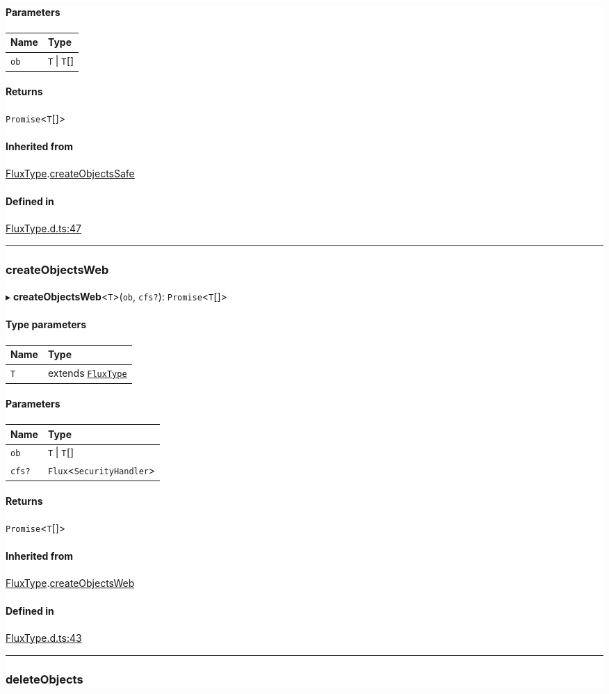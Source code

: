 #### Parameters

| Name | Type |
| :------ | :------ |
| `ob` | `T` \| `T`[] |

#### Returns

`Promise`\<`T`[]\>

#### Inherited from

[FluxType](FluxType.FluxType.md).[createObjectsSafe](FluxType.FluxType.md#createobjectssafe)

#### Defined in

[FluxType.d.ts:47](https://github.com/fluxpayments1/fluxpayments_api_ts/blob/2772c747e214a3cab637ab4d18a9d6944f43ee64/src/types/flux_types/FluxType.d.ts#L47)

___

### createObjectsWeb

▸ **createObjectsWeb**\<`T`\>(`ob`, `cfs?`): `Promise`\<`T`[]\>

#### Type parameters

| Name | Type |
| :------ | :------ |
| `T` | extends [`FluxType`](FluxType.FluxType.md) |

#### Parameters

| Name | Type |
| :------ | :------ |
| `ob` | `T` \| `T`[] |
| `cfs?` | `Flux`\<`SecurityHandler`\> |

#### Returns

`Promise`\<`T`[]\>

#### Inherited from

[FluxType](FluxType.FluxType.md).[createObjectsWeb](FluxType.FluxType.md#createobjectsweb)

#### Defined in

[FluxType.d.ts:43](https://github.com/fluxpayments1/fluxpayments_api_ts/blob/2772c747e214a3cab637ab4d18a9d6944f43ee64/src/types/flux_types/FluxType.d.ts#L43)

___

### deleteObjects
